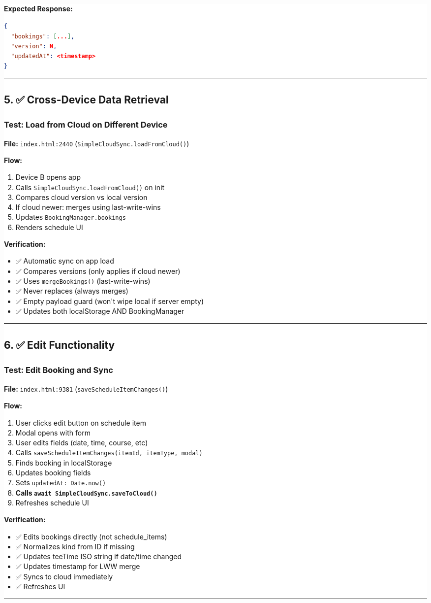 **Expected Response:**
```json
{
  "bookings": [...],
  "version": N,
  "updatedAt": <timestamp>
}
```

---

## 5. ✅ Cross-Device Data Retrieval

### Test: Load from Cloud on Different Device
**File:** `index.html:2440` (`SimpleCloudSync.loadFromCloud()`)

**Flow:**
1. Device B opens app
2. Calls `SimpleCloudSync.loadFromCloud()` on init
3. Compares cloud version vs local version
4. If cloud newer: merges using last-write-wins
5. Updates `BookingManager.bookings`
6. Renders schedule UI

**Verification:**
- ✅ Automatic sync on app load
- ✅ Compares versions (only applies if cloud newer)
- ✅ Uses `mergeBookings()` (last-write-wins)
- ✅ Never replaces (always merges)
- ✅ Empty payload guard (won't wipe local if server empty)
- ✅ Updates both localStorage AND BookingManager

---

## 6. ✅ Edit Functionality

### Test: Edit Booking and Sync
**File:** `index.html:9381` (`saveScheduleItemChanges()`)

**Flow:**
1. User clicks edit button on schedule item
2. Modal opens with form
3. User edits fields (date, time, course, etc)
4. Calls `saveScheduleItemChanges(itemId, itemType, modal)`
5. Finds booking in localStorage
6. Updates booking fields
7. Sets `updatedAt: Date.now()`
8. **Calls `await SimpleCloudSync.saveToCloud()`**
9. Refreshes schedule UI

**Verification:**
- ✅ Edits bookings directly (not schedule_items)
- ✅ Normalizes kind from ID if missing
- ✅ Updates teeTime ISO string if date/time changed
- ✅ Updates timestamp for LWW merge
- ✅ Syncs to cloud immediately
- ✅ Refreshes UI

---